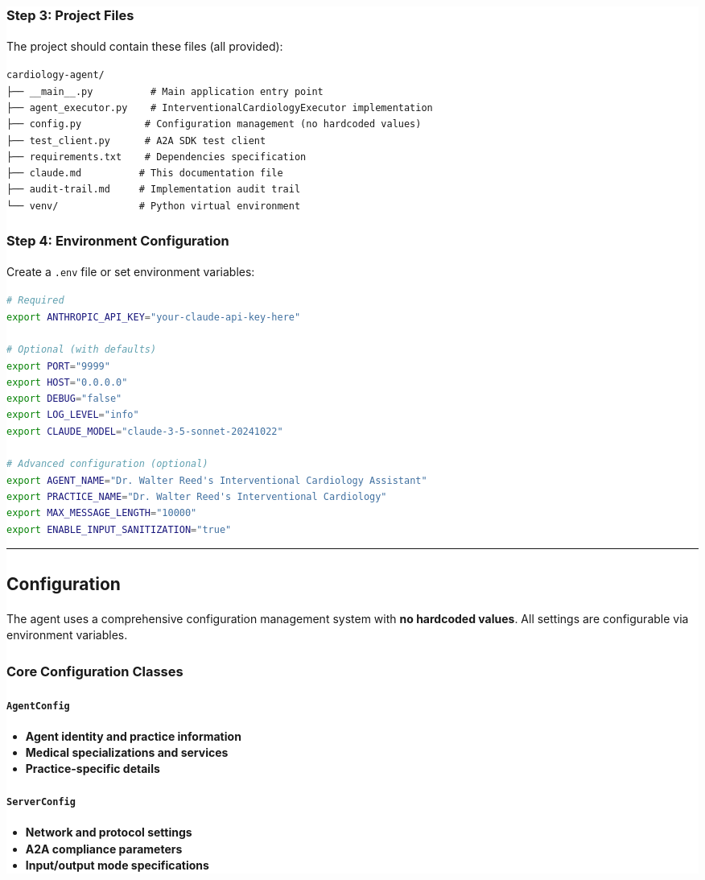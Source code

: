 ### Step 3: Project Files

The project should contain these files (all provided):

```
cardiology-agent/
├── __main__.py          # Main application entry point
├── agent_executor.py    # InterventionalCardiologyExecutor implementation
├── config.py           # Configuration management (no hardcoded values)
├── test_client.py      # A2A SDK test client
├── requirements.txt    # Dependencies specification
├── claude.md          # This documentation file
├── audit-trail.md     # Implementation audit trail
└── venv/              # Python virtual environment
```

### Step 4: Environment Configuration

Create a `.env` file or set environment variables:

```bash
# Required
export ANTHROPIC_API_KEY="your-claude-api-key-here"

# Optional (with defaults)
export PORT="9999"
export HOST="0.0.0.0"
export DEBUG="false"
export LOG_LEVEL="info"
export CLAUDE_MODEL="claude-3-5-sonnet-20241022"

# Advanced configuration (optional)
export AGENT_NAME="Dr. Walter Reed's Interventional Cardiology Assistant"
export PRACTICE_NAME="Dr. Walter Reed's Interventional Cardiology"
export MAX_MESSAGE_LENGTH="10000"
export ENABLE_INPUT_SANITIZATION="true"
```

---

## Configuration

The agent uses a comprehensive configuration management system with **no hardcoded values**. All settings are configurable via environment variables.

### Core Configuration Classes

#### `AgentConfig`
- **Agent identity and practice information**
- **Medical specializations and services**
- **Practice-specific details**

#### `ServerConfig`  
- **Network and protocol settings**
- **A2A compliance parameters**
- **Input/output mode specifications**
